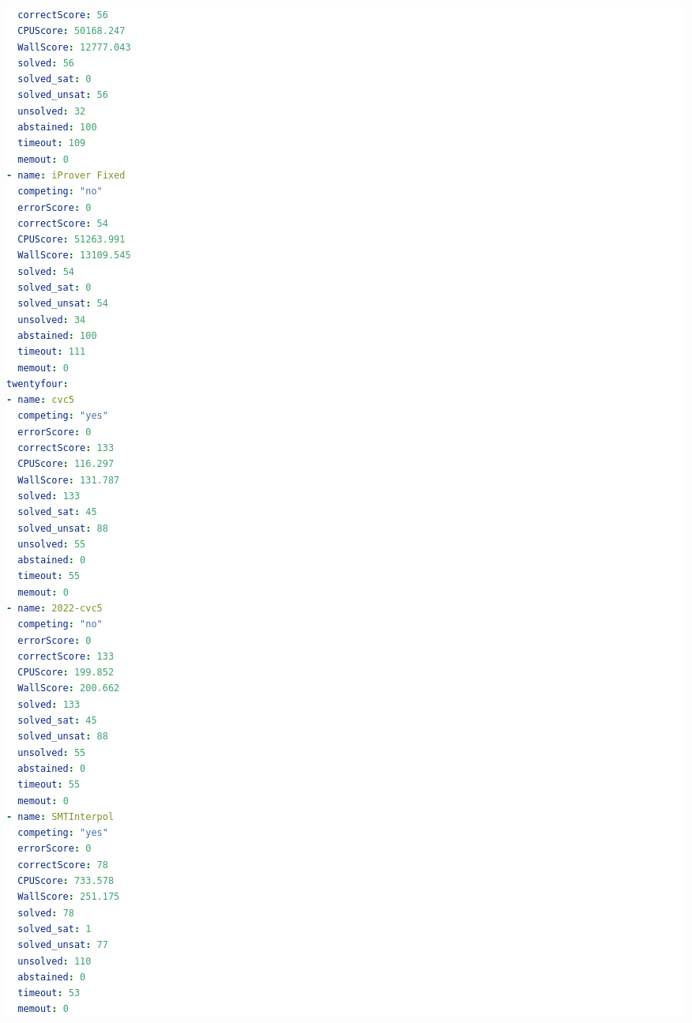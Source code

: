 ```yaml
  correctScore: 56
  CPUScore: 50168.247
  WallScore: 12777.043
  solved: 56
  solved_sat: 0
  solved_unsat: 56
  unsolved: 32
  abstained: 100
  timeout: 109
  memout: 0
- name: iProver Fixed
  competing: "no"
  errorScore: 0
  correctScore: 54
  CPUScore: 51263.991
  WallScore: 13109.545
  solved: 54
  solved_sat: 0
  solved_unsat: 54
  unsolved: 34
  abstained: 100
  timeout: 111
  memout: 0
twentyfour:
- name: cvc5
  competing: "yes"
  errorScore: 0
  correctScore: 133
  CPUScore: 116.297
  WallScore: 131.787
  solved: 133
  solved_sat: 45
  solved_unsat: 88
  unsolved: 55
  abstained: 0
  timeout: 55
  memout: 0
- name: 2022-cvc5
  competing: "no"
  errorScore: 0
  correctScore: 133
  CPUScore: 199.852
  WallScore: 200.662
  solved: 133
  solved_sat: 45
  solved_unsat: 88
  unsolved: 55
  abstained: 0
  timeout: 55
  memout: 0
- name: SMTInterpol
  competing: "yes"
  errorScore: 0
  correctScore: 78
  CPUScore: 733.578
  WallScore: 251.175
  solved: 78
  solved_sat: 1
  solved_unsat: 77
  unsolved: 110
  abstained: 0
  timeout: 53
  memout: 0
```